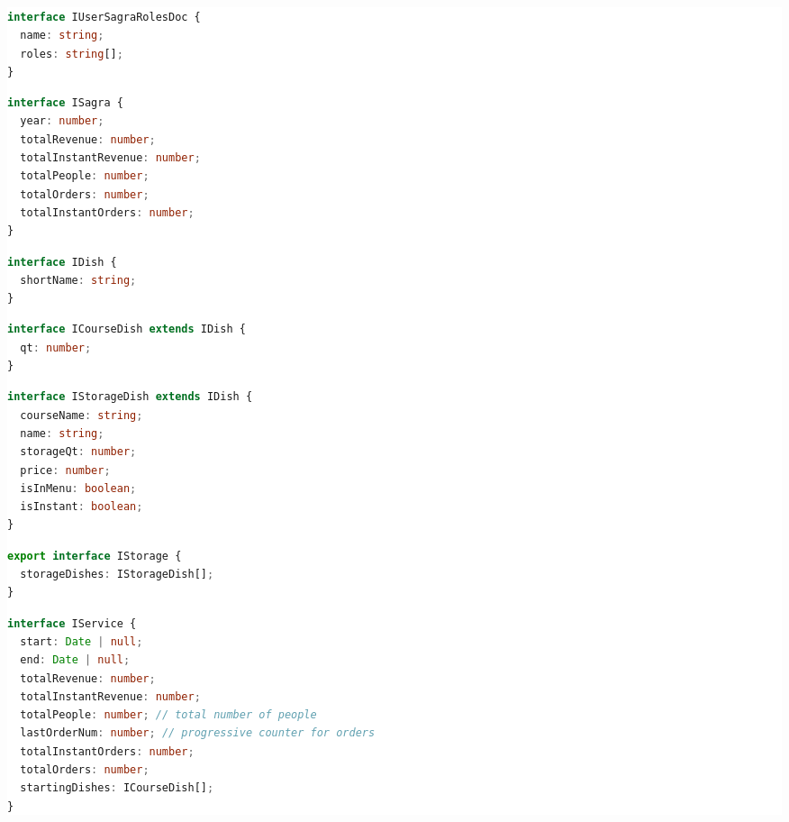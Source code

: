 ```ts
interface IUserSagraRolesDoc {
  name: string;
  roles: string[];
}
```

```ts
interface ISagra {
  year: number;
  totalRevenue: number;
  totalInstantRevenue: number;
  totalPeople: number;
  totalOrders: number;
  totalInstantOrders: number;
}
```

```ts
interface IDish {
  shortName: string;
}
```

```ts
interface ICourseDish extends IDish {
  qt: number;
}
```

```ts
interface IStorageDish extends IDish {
  courseName: string;
  name: string;
  storageQt: number;
  price: number;
  isInMenu: boolean;
  isInstant: boolean;
}
```

```ts
export interface IStorage {
  storageDishes: IStorageDish[];
}
```

```ts
interface IService {
  start: Date | null;
  end: Date | null;
  totalRevenue: number;
  totalInstantRevenue: number;
  totalPeople: number; // total number of people
  lastOrderNum: number; // progressive counter for orders
  totalInstantOrders: number;
  totalOrders: number;
  startingDishes: ICourseDish[];
}
```
